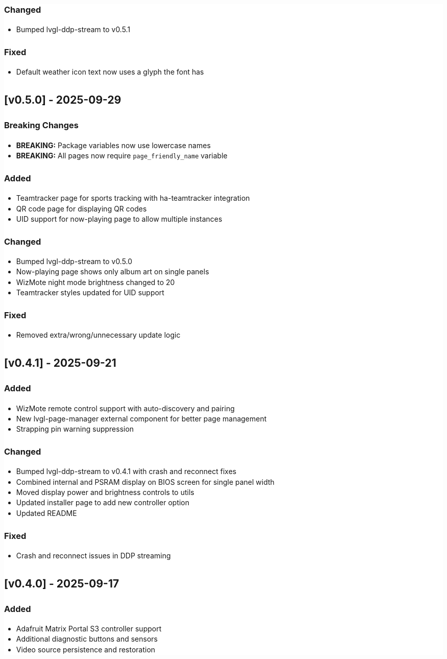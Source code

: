### Changed
- Bumped lvgl-ddp-stream to v0.5.1

### Fixed
- Default weather icon text now uses a glyph the font has

## [v0.5.0] - 2025-09-29

### Breaking Changes
- **BREAKING:** Package variables now use lowercase names
- **BREAKING:** All pages now require `page_friendly_name` variable

### Added
- Teamtracker page for sports tracking with ha-teamtracker integration
- QR code page for displaying QR codes
- UID support for now-playing page to allow multiple instances

### Changed
- Bumped lvgl-ddp-stream to v0.5.0
- Now-playing page shows only album art on single panels
- WizMote night mode brightness changed to 20
- Teamtracker styles updated for UID support

### Fixed
- Removed extra/wrong/unnecessary update logic

## [v0.4.1] - 2025-09-21

### Added
- WizMote remote control support with auto-discovery and pairing
- New lvgl-page-manager external component for better page management
- Strapping pin warning suppression

### Changed
- Bumped lvgl-ddp-stream to v0.4.1 with crash and reconnect fixes
- Combined internal and PSRAM display on BIOS screen for single panel width
- Moved display power and brightness controls to utils
- Updated installer page to add new controller option
- Updated README

### Fixed
- Crash and reconnect issues in DDP streaming

## [v0.4.0] - 2025-09-17

### Added
- Adafruit Matrix Portal S3 controller support
- Additional diagnostic buttons and sensors
- Video source persistence and restoration
